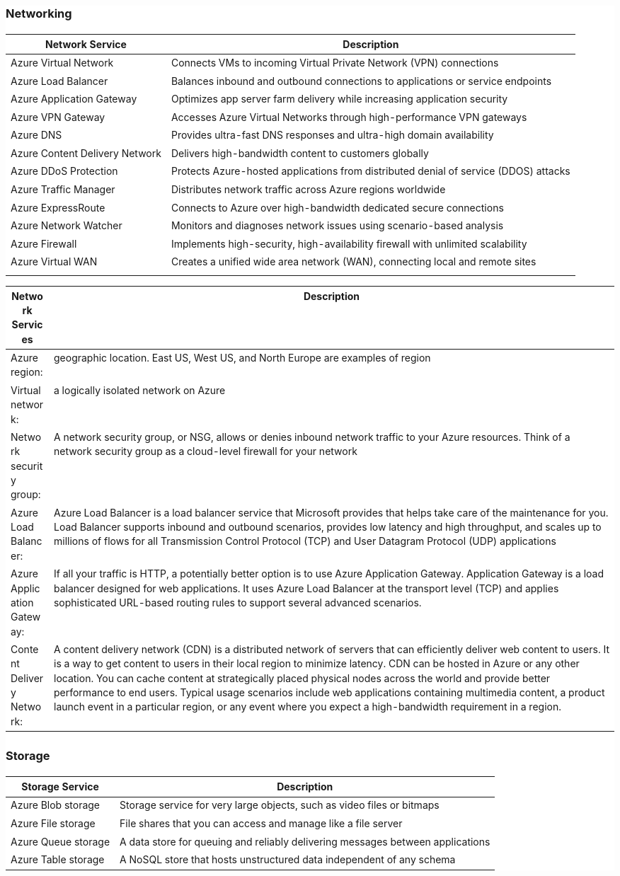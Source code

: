 ### Networking

| Network Service | Description |
| --- | --- |
| Azure Virtual Network | Connects VMs to incoming Virtual Private Network (VPN) connections |
| Azure Load Balancer | Balances inbound and outbound connections to applications or service endpoints |
| Azure Application Gateway | Optimizes app server farm delivery while increasing application security |
| Azure VPN Gateway | Accesses Azure Virtual Networks through high-performance VPN gateways |
| Azure DNS | Provides ultra-fast DNS responses and ultra-high domain availability |
| Azure Content Delivery Network | Delivers high-bandwidth content to customers globally |
| Azure DDoS Protection | Protects Azure-hosted applications from distributed denial of service (DDOS) attacks |
| Azure Traffic Manager | Distributes network traffic across Azure regions worldwide |
| Azure ExpressRoute | Connects to Azure over high-bandwidth dedicated secure connections |
| Azure Network Watcher | Monitors and diagnoses network issues using scenario-based analysis |
| Azure Firewall | Implements high-security, high-availability firewall with unlimited scalability |
| Azure Virtual WAN | Creates a unified wide area network (WAN), connecting local and remote sites |
| | |

| Network Services | Description |
| --- | --- |
| Azure region: | geographic location. East US, West US, and North Europe are examples of region |
| Virtual network: | a logically isolated network on Azure |
| Network security group: | A network security group, or NSG, allows or denies inbound network traffic to your Azure resources. Think of a network security group as a cloud-level firewall for your network |
| Azure Load Balancer: | Azure Load Balancer is a load balancer service that Microsoft provides that helps take care of the maintenance for you. Load Balancer supports inbound and outbound scenarios, provides low latency and high throughput, and scales up to millions of flows for all Transmission Control Protocol (TCP) and User Datagram Protocol (UDP) applications |
| Azure Application Gateway: | If all your traffic is HTTP, a potentially better option is to use Azure Application Gateway. Application Gateway is a load balancer designed for web applications. It uses Azure Load Balancer at the transport level (TCP) and applies sophisticated URL-based routing rules to support several advanced scenarios. |
| Content Delivery Network: | A content delivery network (CDN) is a distributed network of servers that can efficiently deliver web content to users. It is a way to get content to users in their local region to minimize latency. CDN can be hosted in Azure or any other location. You can cache content at strategically placed physical nodes across the world and provide better performance to end users. Typical usage scenarios include web applications containing multimedia content, a product launch event in a particular region, or any event where you expect a high-bandwidth requirement in a region. |

### Storage

| Storage Service | Description |
| --- | --- |
| Azure Blob storage | Storage service for very large objects, such as video files or bitmaps |
| Azure File storage | File shares that you can access and manage like a file server |
| Azure Queue storage | A data store for queuing and reliably delivering messages between applications |
| Azure Table storage | A NoSQL store that hosts unstructured data independent of any schema |

